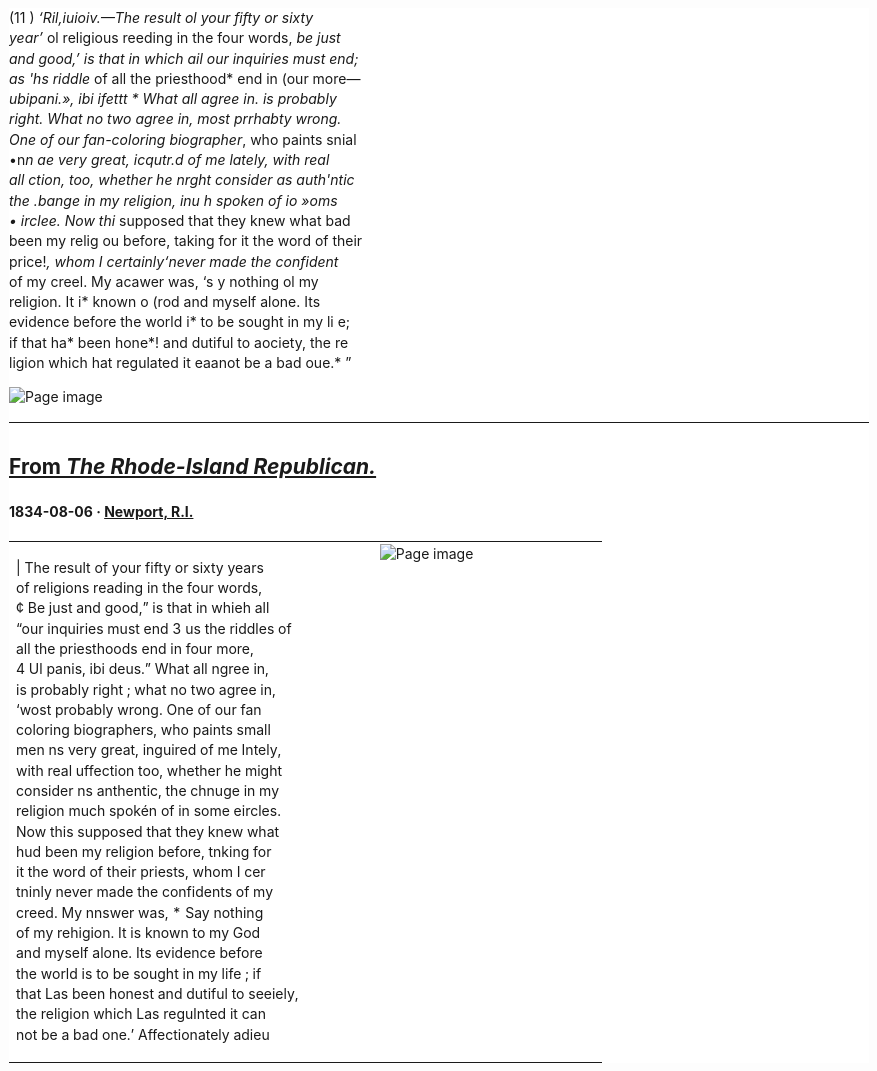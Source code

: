 (11 ) *‘Ril,iuioiv.—The result ol your fifty or sixty  
year’* ol religious reeding in the four words, *be just  
and good,’ is that in which ail our inquiries must end;  
as &#x27;hs riddle* of all the priesthood* end in (our more—  
*ubipani.», ibi ifettt * What all agree in. is probably  
right. What no two agree in, most prrhabty wrong.  
One of our fan-coloring biographer*, who paints snial  
•n*n ae very great, icqutr.d of me lately, with real  
all ction, too, whether he nrght consider as auth&#x27;ntic  
the .bange in my religion, inu h spoken of io »oms  
• irclee. Now thi* supposed that they knew what bad  
been my relig ou before, taking for it the word of their  
price!*, whom I certainly‘never made the confident*  
of my creel. My acawer was, ‘s y nothing ol my  
religion. It i* known o (rod and myself alone. Its  
evidence before the world i* to be sought in my li e;  
if that ha* been hone*! and dutiful to aociety, the re­  
ligion which hat regulated it eaanot be a bad oue.* ”
</td><td style="width: 50%; max-height: 75%; margin: auto; display: block;">
<img alt="Page image" src="https://tile.loc.gov/image-services/iiif/service:ndnp:vi:batch_vi_naturals_ver01:data:sn84024735:00414184054:1831070801:0074/pct:51.77749895441238,16.064032240008956,14.391932710627817,8.041344826299488/!600,600/0/default.jpg"/>
</td>
</tr></table>

---

## [From _The Rhode-Island Republican._](https://www.loc.gov/resource/sn83025561/1834-08-06/ed-1/?sp=1)

#### 1834-08-06 &middot; [Newport, R.I.](http://dbpedia.org/resource/Newport%2C_Rhode_Island)

<table style="width: 100%;"><tr><td style="width: 50%">

  
| The result of your fifty or sixty years  
of religions reading in the four words,  
¢ Be just and good,” is that in whieh all  
“our inquiries must end 3 us the riddles of  
all the priesthoods end in four more,  
4 Ul panis, ibi deus.” What all ngree in,  
is probably right ; what no two agree in,  
‘wost probably wrong. One of our fan­  
coloring biographers, who paints small  
men ns very great, inguired of me Intely,  
with real uffection too, whether he might  
consider ns anthentic, the chnuge in my  
religion much spokén of in some eircles.  
Now this supposed that they knew what  
hud been my religion before, tnking for  
it the word of their priests, whom I cer­  
tninly never made the confidents of my  
creed. My nnswer was, * Say nothing  
of my rehigion. It is known to my God  
and myself alone. Its evidence before  
the world is to be sought in my life ; if  
that Las been honest and dutiful to seeiely,  
the religion which Las regulnted it can­  
not be a bad one.’ Affectionately adieu
</td><td style="width: 50%; max-height: 75%; margin: auto; display: block;">
<img alt="Page image" src="https://tile.loc.gov/image-services/iiif/service:ndnp:rp:batch_rp_beholder_ver02:data:sn83025561:00340587984:1834080601:0125/pct:81.2147663211493,33.59357769838119,15.117900224283202,14.626615499977945/!600,600/0/default.jpg"/>
</td>
</tr></table>
